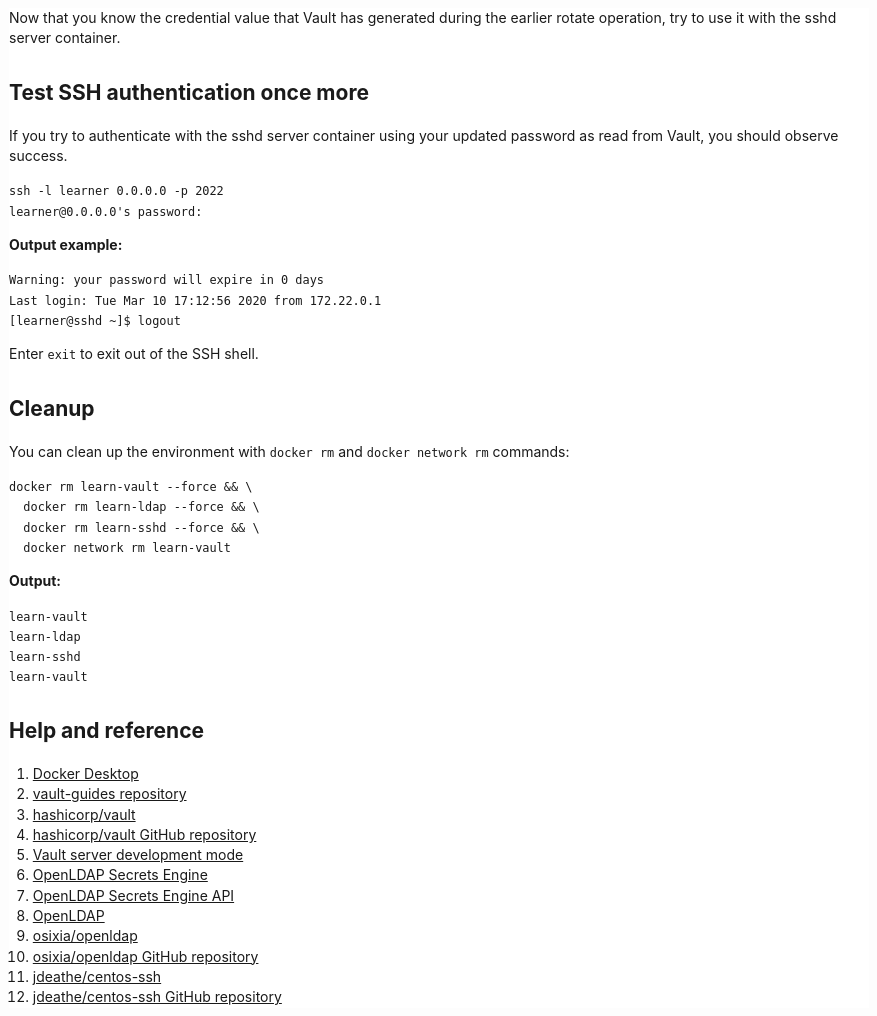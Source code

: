 Now that you know the credential value that Vault has generated during the earlier rotate operation, try to use it with the sshd server container.

## Test SSH authentication once more

If you try to authenticate with the sshd server container using your updated password as read from Vault, you should observe success.

```shell
ssh -l learner 0.0.0.0 -p 2022
learner@0.0.0.0's password:
```

**Output example:**

```
Warning: your password will expire in 0 days
Last login: Tue Mar 10 17:12:56 2020 from 172.22.0.1
[learner@sshd ~]$ logout
```

Enter `exit` to exit out of the SSH shell.

## Cleanup

You can clean up the environment with `docker rm` and `docker network rm` commands:

```shell
docker rm learn-vault --force && \
  docker rm learn-ldap --force && \
  docker rm learn-sshd --force && \
  docker network rm learn-vault
```

**Output:**

```plaintext
learn-vault
learn-ldap
learn-sshd
learn-vault
```

## Help and reference

1. [Docker Desktop](https://www.docker.com/products/docker-desktop)
1. [vault-guides repository](https://github.com/hashicorp/vault-guides)
1. [hashicorp/vault](https://hub.docker.com/_/vault)
1. [hashicorp/vault GitHub repository](https://github.com/hashicorp/docker-vault)
1. [Vault server development mode](https://www.vaultproject.io/docs/commands/server/#inlinecode--dev-1)
1. [OpenLDAP Secrets Engine](https://www.vaultproject.io/docs/secrets/openldap/)
1. [OpenLDAP Secrets Engine API](https://www.vaultproject.io/api-docs/secret/openldap/)
1. [OpenLDAP](https://www.openldap.org/)
1. [osixia/openldap](https://hub.docker.com/r/osixia/openldap)
1. [osixia/openldap  GitHub repository](https://github.com/osixia/docker-openldap)
1. [jdeathe/centos-ssh](https://hub.docker.com/r/jdeathe/centos-ssh/)
1. [jdeathe/centos-ssh GitHub repository](https://github.com/jdeathe/centos-ssh)
